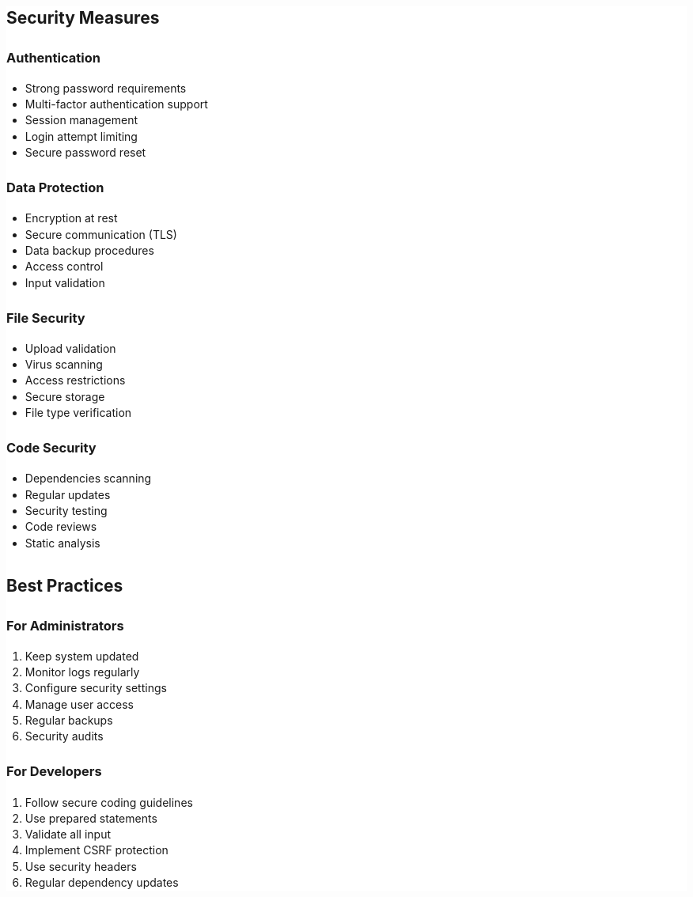 ## Security Measures

### Authentication

- Strong password requirements
- Multi-factor authentication support
- Session management
- Login attempt limiting
- Secure password reset

### Data Protection

- Encryption at rest
- Secure communication (TLS)
- Data backup procedures
- Access control
- Input validation

### File Security

- Upload validation
- Virus scanning
- Access restrictions
- Secure storage
- File type verification

### Code Security

- Dependencies scanning
- Regular updates
- Security testing
- Code reviews
- Static analysis

## Best Practices

### For Administrators

1. Keep system updated
2. Monitor logs regularly
3. Configure security settings
4. Manage user access
5. Regular backups
6. Security audits

### For Developers

1. Follow secure coding guidelines
2. Use prepared statements
3. Validate all input
4. Implement CSRF protection
5. Use security headers
6. Regular dependency updates
